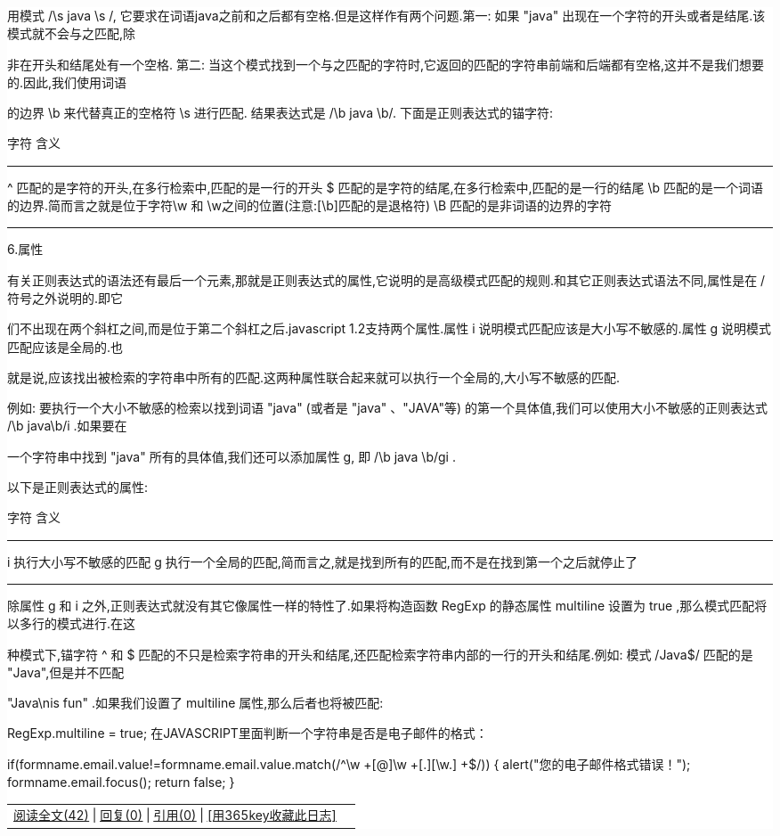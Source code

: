 用模式 /\s java \s /, 它要求在词语java之前和之后都有空格.但是这样作有两个问题.第一: 如果 "java" 出现在一个字符的开头或者是结尾.该模式就不会与之匹配,除

非在开头和结尾处有一个空格. 第二: 当这个模式找到一个与之匹配的字符时,它返回的匹配的字符串前端和后端都有空格,这并不是我们想要的.因此,我们使用词语

的边界 \b 来代替真正的空格符 \s 进行匹配. 结果表达式是 /\b java \b/.
下面是正则表达式的锚字符:


字符 含义
____________________________________________________________________
^ 匹配的是字符的开头,在多行检索中,匹配的是一行的开头
$ 匹配的是字符的结尾,在多行检索中,匹配的是一行的结尾
\b 匹配的是一个词语的边界.简而言之就是位于字符\w 和 \w之间的位置(注意:[\b]匹配的是退格符)
\B 匹配的是非词语的边界的字符
_____________________________________________________________________



6.属性

有关正则表达式的语法还有最后一个元素,那就是正则表达式的属性,它说明的是高级模式匹配的规则.和其它正则表达式语法不同,属性是在 / 符号之外说明的.即它

们不出现在两个斜杠之间,而是位于第二个斜杠之后.javascript 1.2支持两个属性.属性 i 说明模式匹配应该是大小写不敏感的.属性 g 说明模式匹配应该是全局的.也

就是说,应该找出被检索的字符串中所有的匹配.这两种属性联合起来就可以执行一个全局的,大小写不敏感的匹配.

例如: 要执行一个大小不敏感的检索以找到词语 "java" (或者是 "java" 、"JAVA"等) 的第一个具体值,我们可以使用大小不敏感的正则表达式 /\b java\b/i .如果要在

一个字符串中找到 "java" 所有的具体值,我们还可以添加属性 g, 即 /\b java \b/gi .

以下是正则表达式的属性:


字符 含义
_________________________________________
i 执行大小写不敏感的匹配
g 执行一个全局的匹配,简而言之,就是找到所有的匹配,而不是在找到第一个之后就停止了
_________________________________________

除属性 g 和 i 之外,正则表达式就没有其它像属性一样的特性了.如果将构造函数 RegExp 的静态属性 multiline 设置为 true ,那么模式匹配将以多行的模式进行.在这

种模式下,锚字符 ^ 和 $ 匹配的不只是检索字符串的开头和结尾,还匹配检索字符串内部的一行的开头和结尾.例如: 模式 /Java$/ 匹配的是 "Java",但是并不匹配

"Java\nis fun" .如果我们设置了 multiline 属性,那么后者也将被匹配:

RegExp.multiline = true;
在JAVASCRIPT里面判断一个字符串是否是电子邮件的格式：

if(formname.email.value!=formname.email.value.match(/^\w +[@]\w +[.][\w.] +$/))
{
alert("您的电子邮件格式错误！");
formname.email.focus();
return false;
}</td>
</tr>
</tbody>
</table>
<table cellspacing="0" cellpadding="0">
<tbody>
<tr>
<td valign="middle"><a href="file:///J:/www.cn263.cn/more.asp_Q_name_E_boolusilan_A_id_E_4980"><u>阅读全文(42)</u></a> | <a href="file:///J:/www.cn263.cn/more.asp_Q_name_E_boolusilan_A_id_E_4980%23comment"><u>回复(0)</u></a> | <a href="file:///J:/www.cn263.cn/showtb.asp_Q_id_E_4980"><u>引用(0)</u></a> | <a href="http://www.365key.com/storeit.aspx"><u>[用365key收藏此日志]</u></a></td>
<td valign="middle"></td>
</tr>
</tbody>
</table>
</td>
</tr>
</tbody>
</table>
